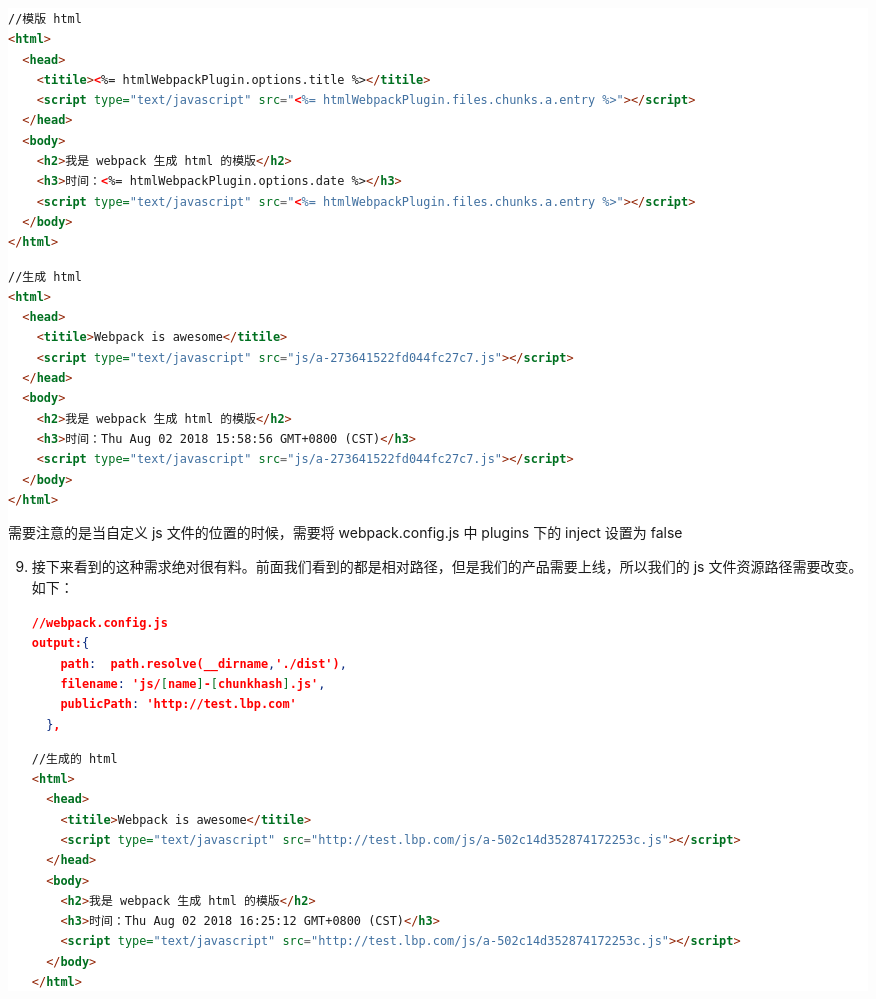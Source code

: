    ```html
   //模版 html
   <html>
     <head>
       <titile><%= htmlWebpackPlugin.options.title %></titile>
       <script type="text/javascript" src="<%= htmlWebpackPlugin.files.chunks.a.entry %>"></script>
     </head>
     <body>
       <h2>我是 webpack 生成 html 的模版</h2>
       <h3>时间：<%= htmlWebpackPlugin.options.date %></h3>
       <script type="text/javascript" src="<%= htmlWebpackPlugin.files.chunks.a.entry %>"></script>
     </body>
   </html>
   ```

   ```html
   //生成 html
   <html>
     <head>
       <titile>Webpack is awesome</titile>
       <script type="text/javascript" src="js/a-273641522fd044fc27c7.js"></script>
     </head>
     <body>
       <h2>我是 webpack 生成 html 的模版</h2>
       <h3>时间：Thu Aug 02 2018 15:58:56 GMT+0800 (CST)</h3>
       <script type="text/javascript" src="js/a-273641522fd044fc27c7.js"></script>
     </body>
   </html>
   ```

   需要注意的是当自定义 js 文件的位置的时候，需要将 webpack.config.js 中 plugins 下的 inject 设置为 false

9. 接下来看到的这种需求绝对很有料。前面我们看到的都是相对路径，但是我们的产品需要上线，所以我们的 js 文件资源路径需要改变。如下：

   ```json
   //webpack.config.js
   output:{
       path:  path.resolve(__dirname,'./dist'),
       filename: 'js/[name]-[chunkhash].js',
       publicPath: 'http://test.lbp.com'
     },
   ```

   ```html
   //生成的 html
   <html>
     <head>
       <titile>Webpack is awesome</titile>
       <script type="text/javascript" src="http://test.lbp.com/js/a-502c14d352874172253c.js"></script>
     </head>
     <body>
       <h2>我是 webpack 生成 html 的模版</h2>
       <h3>时间：Thu Aug 02 2018 16:25:12 GMT+0800 (CST)</h3>
       <script type="text/javascript" src="http://test.lbp.com/js/a-502c14d352874172253c.js"></script>
     </body>
   </html>
   ```
